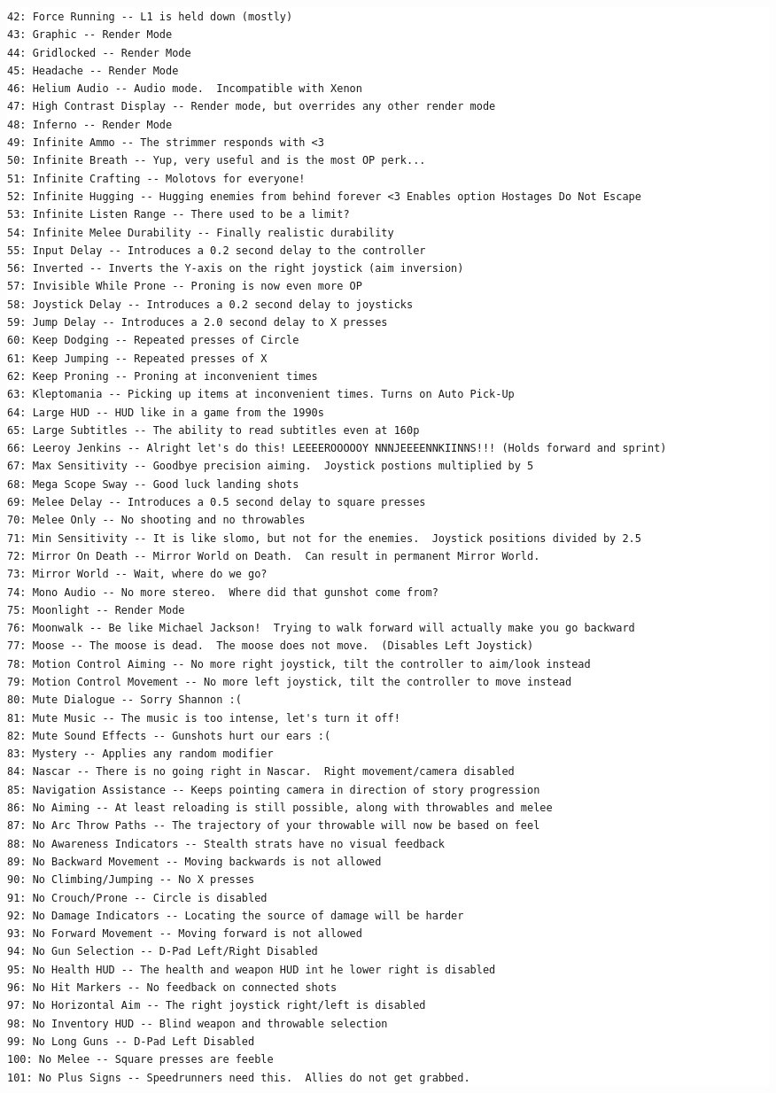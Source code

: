 ```
42: Force Running -- L1 is held down (mostly)
43: Graphic -- Render Mode
44: Gridlocked -- Render Mode
45: Headache -- Render Mode
46: Helium Audio -- Audio mode.  Incompatible with Xenon
47: High Contrast Display -- Render mode, but overrides any other render mode
48: Inferno -- Render Mode
49: Infinite Ammo -- The strimmer responds with <3
50: Infinite Breath -- Yup, very useful and is the most OP perk...
51: Infinite Crafting -- Molotovs for everyone!
52: Infinite Hugging -- Hugging enemies from behind forever <3 Enables option Hostages Do Not Escape
53: Infinite Listen Range -- There used to be a limit?
54: Infinite Melee Durability -- Finally realistic durability
55: Input Delay -- Introduces a 0.2 second delay to the controller
56: Inverted -- Inverts the Y-axis on the right joystick (aim inversion)
57: Invisible While Prone -- Proning is now even more OP
58: Joystick Delay -- Introduces a 0.2 second delay to joysticks
59: Jump Delay -- Introduces a 2.0 second delay to X presses
60: Keep Dodging -- Repeated presses of Circle
61: Keep Jumping -- Repeated presses of X
62: Keep Proning -- Proning at inconvenient times
63: Kleptomania -- Picking up items at inconvenient times. Turns on Auto Pick-Up
64: Large HUD -- HUD like in a game from the 1990s
65: Large Subtitles -- The ability to read subtitles even at 160p
66: Leeroy Jenkins -- Alright let's do this! LEEEEROOOOOY NNNJEEEENNKIINNS!!! (Holds forward and sprint)
67: Max Sensitivity -- Goodbye precision aiming.  Joystick postions multiplied by 5
68: Mega Scope Sway -- Good luck landing shots
69: Melee Delay -- Introduces a 0.5 second delay to square presses
70: Melee Only -- No shooting and no throwables
71: Min Sensitivity -- It is like slomo, but not for the enemies.  Joystick positions divided by 2.5
72: Mirror On Death -- Mirror World on Death.  Can result in permanent Mirror World.
73: Mirror World -- Wait, where do we go?
74: Mono Audio -- No more stereo.  Where did that gunshot come from?
75: Moonlight -- Render Mode
76: Moonwalk -- Be like Michael Jackson!  Trying to walk forward will actually make you go backward
77: Moose -- The moose is dead.  The moose does not move.  (Disables Left Joystick)
78: Motion Control Aiming -- No more right joystick, tilt the controller to aim/look instead
79: Motion Control Movement -- No more left joystick, tilt the controller to move instead
80: Mute Dialogue -- Sorry Shannon :(
81: Mute Music -- The music is too intense, let's turn it off!
82: Mute Sound Effects -- Gunshots hurt our ears :(
83: Mystery -- Applies any random modifier
84: Nascar -- There is no going right in Nascar.  Right movement/camera disabled
85: Navigation Assistance -- Keeps pointing camera in direction of story progression
86: No Aiming -- At least reloading is still possible, along with throwables and melee
87: No Arc Throw Paths -- The trajectory of your throwable will now be based on feel
88: No Awareness Indicators -- Stealth strats have no visual feedback
89: No Backward Movement -- Moving backwards is not allowed
90: No Climbing/Jumping -- No X presses
91: No Crouch/Prone -- Circle is disabled
92: No Damage Indicators -- Locating the source of damage will be harder
93: No Forward Movement -- Moving forward is not allowed
94: No Gun Selection -- D-Pad Left/Right Disabled
95: No Health HUD -- The health and weapon HUD int he lower right is disabled
96: No Hit Markers -- No feedback on connected shots
97: No Horizontal Aim -- The right joystick right/left is disabled
98: No Inventory HUD -- Blind weapon and throwable selection
99: No Long Guns -- D-Pad Left Disabled
100: No Melee -- Square presses are feeble
101: No Plus Signs -- Speedrunners need this.  Allies do not get grabbed.
```